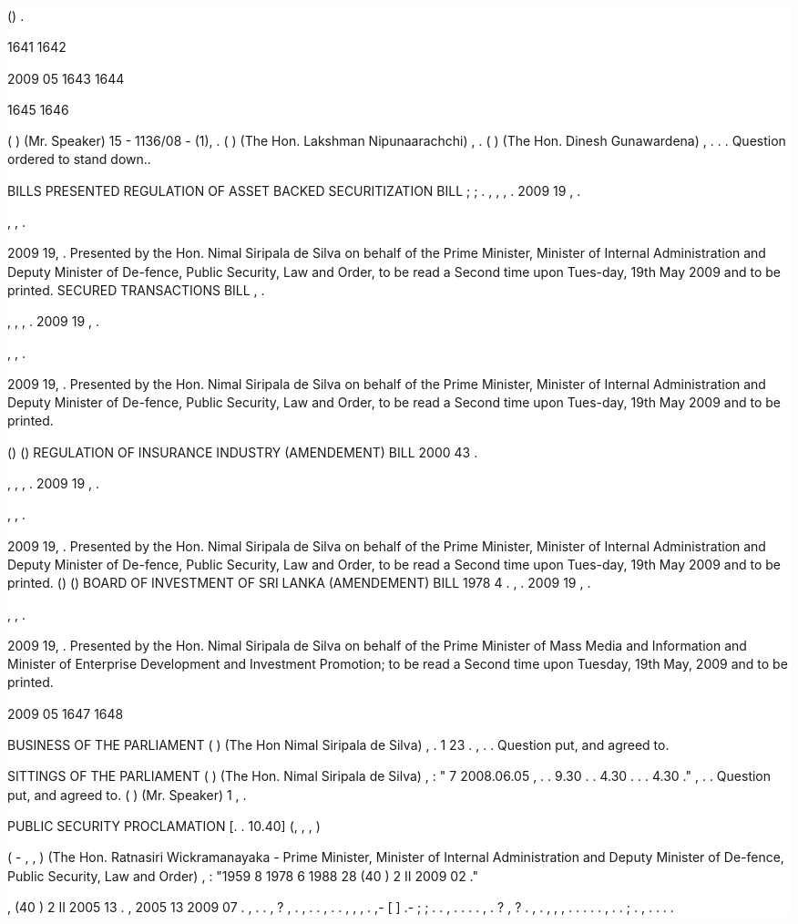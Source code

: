 () .

1641 1642

2009 05 1643 1644

1645 1646

( ) (Mr. Speaker) 15 - 1136/08 - (1), . ( ) (The Hon. Lakshman Nipunaarachchi) , . ( ) (The Hon. Dinesh Gunawardena) , . . . Question ordered to stand down..

BILLS PRESENTED REGULATION OF ASSET BACKED SECURITIZATION BILL ; ; . , , , . 2009 19 , .

, , .

2009 19, . Presented by the Hon. Nimal Siripala de Silva on behalf of the Prime Minister, Minister of Internal Administration and Deputy Minister of De-fence, Public Security, Law and Order, to be read a Second time upon Tues-day, 19th May 2009 and to be printed. SECURED TRANSACTIONS BILL , .

, , , . 2009 19 , .

, , .

2009 19, . Presented by the Hon. Nimal Siripala de Silva on behalf of the Prime Minister, Minister of Internal Administration and Deputy Minister of De-fence, Public Security, Law and Order, to be read a Second time upon Tues-day, 19th May 2009 and to be printed.

() () REGULATION OF INSURANCE INDUSTRY (AMENDEMENT) BILL 2000 43 .

, , , . 2009 19 , .

, , .

2009 19, . Presented by the Hon. Nimal Siripala de Silva on behalf of the Prime Minister, Minister of Internal Administration and Deputy Minister of De-fence, Public Security, Law and Order, to be read a Second time upon Tues-day, 19th May 2009 and to be printed. () () BOARD OF INVESTMENT OF SRI LANKA (AMENDEMENT) BILL 1978 4 . , . 2009 19 , .

, , .

2009 19, . Presented by the Hon. Nimal Siripala de Silva on behalf of the Prime Minister of Mass Media and Information and Minister of Enterprise Development and Investment Promotion; to be read a Second time upon Tuesday, 19th May, 2009 and to be printed.

2009 05 1647 1648

BUSINESS OF THE PARLIAMENT ( ) (The Hon Nimal Siripala de Silva) , . 1 23 . , . . Question put, and agreed to.

SITTINGS OF THE PARLIAMENT ( ) (The Hon. Nimal Siripala de Silva) , : " 7 2008.06.05 , . . 9.30 . . 4.30 . . . 4.30 ." , . . Question put, and agreed to. ( ) (Mr. Speaker) 1 , .

PUBLIC SECURITY PROCLAMATION [. . 10.40] (, , , )

( - , , ) (The Hon. Ratnasiri Wickramanayaka - Prime Minister, Minister of Internal Administration and Deputy Minister of De-fence, Public Security, Law and Order) , : "1959 8 1978 6 1988 28 (40 ) 2 II 2009 02 ."

, (40 ) 2 II 2005 13 . , 2005 13 2009 07 . , . . , ? , . , . . , . . , , , . ,- [ ] .- ; ; . . , . . . . , . ? , ? . , . , , , . . . . . , . . ; . , . . . .
